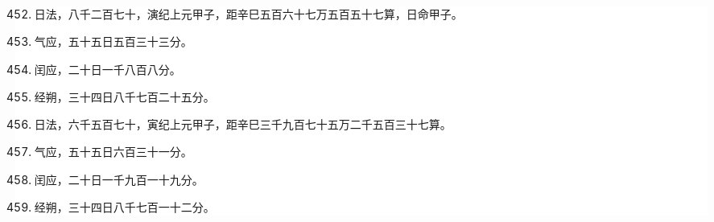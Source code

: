 452. <span id="志第五_历二-授时历议下-452"></span>
日法，八千二百七十，演纪上元甲子，距辛巳五百六十七万五百五十七算，日命甲子。

453. <span id="志第五_历二-授时历议下-453"></span>
气应，五十五日五百三十三分。

454. <span id="志第五_历二-授时历议下-454"></span>
闰应，二十日一千八百八分。

455. <span id="志第五_历二-授时历议下-455"></span>
经朔，三十四日八千七百二十五分。

456. <span id="志第五_历二-授时历议下-456"></span>
日法，六千五百七十，寅纪上元甲子，距辛巳三千九百七十五万二千五百三十七算。

457. <span id="志第五_历二-授时历议下-457"></span>
气应，五十五日六百三十一分。

458. <span id="志第五_历二-授时历议下-458"></span>
闰应，二十日一千九百一十九分。

459. <span id="志第五_历二-授时历议下-459"></span>
经朔，三十四日八千七百一十二分。
